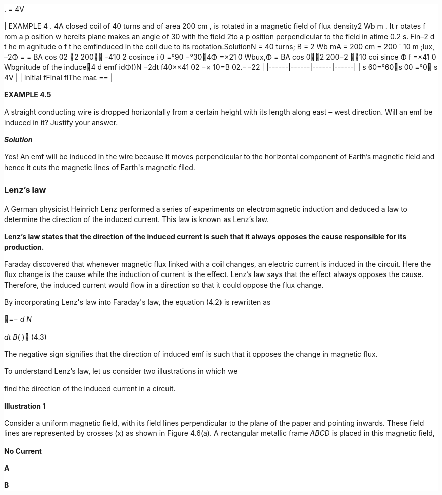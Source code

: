 . = 4V






| EXAMPLE 4 . 4A closed coil of 40 turns and of area 200 cm , is rotated in a magnetic field of flux density2 Wb m . It r otates f rom a p osition w hereits plane makes an angle of 30  with the field 2to a p osition perpendicular to the field in atime 0.2 s. Fin–2 d t he m agnitude o f t he emfinduced in the coil due to its rootation.SolutionN = 40 turns; B = 2 Wb mA = 200 cm  = 200 ´ 10  m ;lux, –2Φ  = = BA cos θ2 2 200 –410 2 cosince i θ =°90 −°304Φ =×21 0 Wbux,Φ = BA cos θ2 200−2 10 coi since Φ f =×41 0 Wbgnitude of the induce4 d emf idΦ()N −2dt f40××41 02 −× 10=B 02.−−22 |
|------|------|------|------|
| s 60=°60s 0θ =°0 s 4V |
| Initial fFinal flThe maε == |

  

**EXAMPLE 4.5**

A straight conducting wire is dropped horizontally from a certain height with its length along east – west direction. Will an emf be induced in it? Justify your answer.

**_Solution_**

Yes! An emf will be induced in the wire because it moves perpendicular to the horizontal component of Earth’s magnetic field and hence it cuts the magnetic lines of Earth's magnetic filed.

### Lenz’s law

A German physicist Heinrich Lenz performed a series of experiments on electromagnetic induction and deduced a law to determine the direction of the induced current. This law is known as Lenz’s law.

**Lenz’s law states that the direction of the induced current is such that it always opposes the cause responsible for its production.**

Faraday discovered that whenever magnetic flux linked with a coil changes, an electric current is induced in the circuit. Here the flux change is the cause while the induction of current is the effect. Lenz’s law says that the effect always opposes the cause. Therefore, the induced current would flow in a direction so that it could oppose the flux change.

By incorporating Lenz's law into Faraday's law, the equation (4.2) is rewritten as

=− _d N_

_dt B_( ) (4.3)

The negative sign signifies that the direction of induced emf is such that it opposes the change in magnetic flux.

To understand Lenz’s law, let us consider two illustrations in which we  

find the direction of the induced current in a circuit.

**Illustration 1**

Consider a uniform magnetic field, with its field lines perpendicular to the plane of the paper and pointing inwards. These field lines are represented by crosses (x) as shown in Figure 4.6(a). A rectangular metallic frame _ABCD_ is placed in this magnetic field,

**No Current**

**A**

**B**
